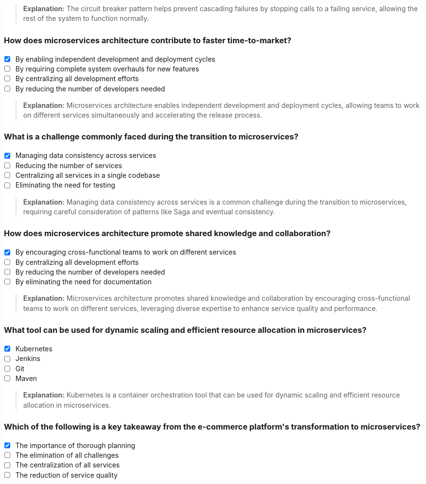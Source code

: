 > **Explanation:** The circuit breaker pattern helps prevent cascading failures by stopping calls to a failing service, allowing the rest of the system to function normally.

### How does microservices architecture contribute to faster time-to-market?

- [x] By enabling independent development and deployment cycles
- [ ] By requiring complete system overhauls for new features
- [ ] By centralizing all development efforts
- [ ] By reducing the number of developers needed

> **Explanation:** Microservices architecture enables independent development and deployment cycles, allowing teams to work on different services simultaneously and accelerating the release process.

### What is a challenge commonly faced during the transition to microservices?

- [x] Managing data consistency across services
- [ ] Reducing the number of services
- [ ] Centralizing all services in a single codebase
- [ ] Eliminating the need for testing

> **Explanation:** Managing data consistency across services is a common challenge during the transition to microservices, requiring careful consideration of patterns like Saga and eventual consistency.

### How does microservices architecture promote shared knowledge and collaboration?

- [x] By encouraging cross-functional teams to work on different services
- [ ] By centralizing all development efforts
- [ ] By reducing the number of developers needed
- [ ] By eliminating the need for documentation

> **Explanation:** Microservices architecture promotes shared knowledge and collaboration by encouraging cross-functional teams to work on different services, leveraging diverse expertise to enhance service quality and performance.

### What tool can be used for dynamic scaling and efficient resource allocation in microservices?

- [x] Kubernetes
- [ ] Jenkins
- [ ] Git
- [ ] Maven

> **Explanation:** Kubernetes is a container orchestration tool that can be used for dynamic scaling and efficient resource allocation in microservices.

### Which of the following is a key takeaway from the e-commerce platform's transformation to microservices?

- [x] The importance of thorough planning
- [ ] The elimination of all challenges
- [ ] The centralization of all services
- [ ] The reduction of service quality
